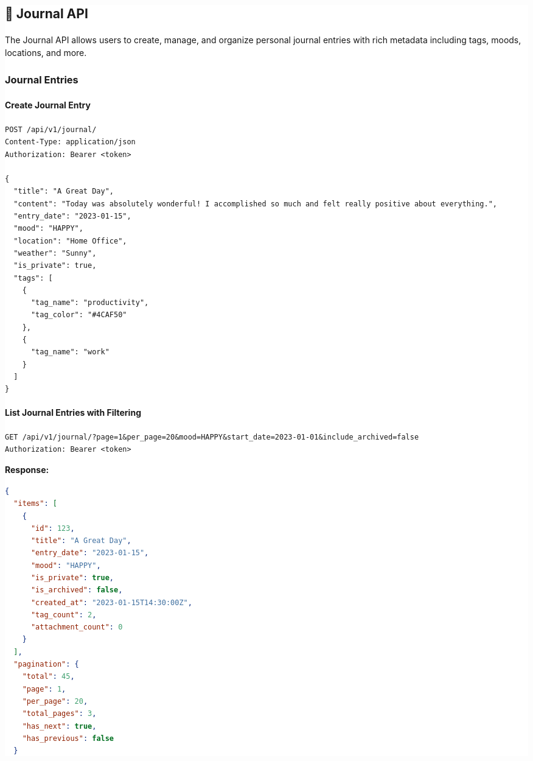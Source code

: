 ## 📔 Journal API

The Journal API allows users to create, manage, and organize personal journal entries with rich metadata including tags, moods, locations, and more.

### Journal Entries

#### Create Journal Entry
```http
POST /api/v1/journal/
Content-Type: application/json
Authorization: Bearer <token>

{
  "title": "A Great Day",
  "content": "Today was absolutely wonderful! I accomplished so much and felt really positive about everything.",
  "entry_date": "2023-01-15",
  "mood": "HAPPY",
  "location": "Home Office",
  "weather": "Sunny",
  "is_private": true,
  "tags": [
    {
      "tag_name": "productivity",
      "tag_color": "#4CAF50"
    },
    {
      "tag_name": "work"
    }
  ]
}
```

#### List Journal Entries with Filtering
```http
GET /api/v1/journal/?page=1&per_page=20&mood=HAPPY&start_date=2023-01-01&include_archived=false
Authorization: Bearer <token>
```

**Response:**
```json
{
  "items": [
    {
      "id": 123,
      "title": "A Great Day",
      "entry_date": "2023-01-15",
      "mood": "HAPPY",
      "is_private": true,
      "is_archived": false,
      "created_at": "2023-01-15T14:30:00Z",
      "tag_count": 2,
      "attachment_count": 0
    }
  ],
  "pagination": {
    "total": 45,
    "page": 1,
    "per_page": 20,
    "total_pages": 3,
    "has_next": true,
    "has_previous": false
  }
```